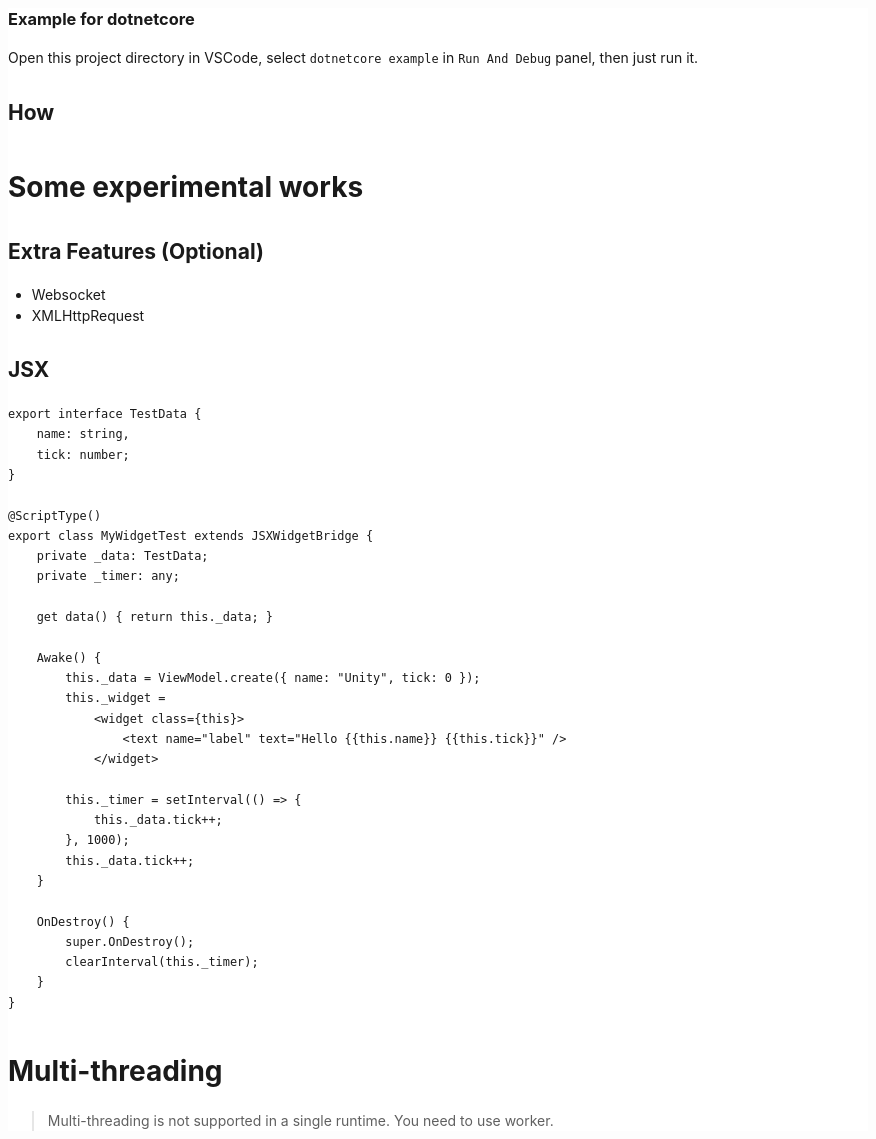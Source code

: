 ### Example for dotnetcore
Open this project directory in VSCode, select ```dotnetcore example``` in ```Run And Debug``` panel, then just run it.

## How 

# Some experimental works

## Extra Features (Optional)
* Websocket 
* XMLHttpRequest 

## JSX
```tsx
export interface TestData {
    name: string,
    tick: number;
}

@ScriptType()
export class MyWidgetTest extends JSXWidgetBridge {
    private _data: TestData;
    private _timer: any;

    get data() { return this._data; }

    Awake() {
        this._data = ViewModel.create({ name: "Unity", tick: 0 });
        this._widget =
            <widget class={this}>
                <text name="label" text="Hello {{this.name}} {{this.tick}}" />
            </widget>

        this._timer = setInterval(() => {
            this._data.tick++;
        }, 1000);
        this._data.tick++;
    }

    OnDestroy() {
        super.OnDestroy();
        clearInterval(this._timer);
    }
}
```

# Multi-threading
> Multi-threading is not supported in a single runtime. You need to use worker.
